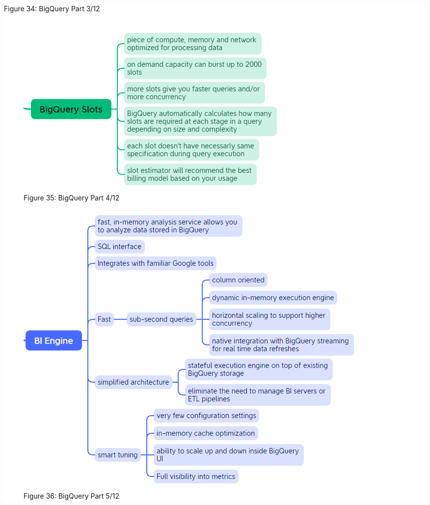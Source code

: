   <figcaption>Figure 34: BigQuery Part 3/12</figcaption>
</figure>

<figure>
  <img src="/assets/images/articles/18_gcp_bigquery_4.png" alt="mindmap of topics related to bigquery part 4">
  <figcaption>Figure 35: BigQuery Part 4/12</figcaption>
</figure>

<figure>
  <img src="/assets/images/articles/18_gcp_bigquery_5.png" alt="mindmap of topics related to bigquery part 5">
  <figcaption>Figure 36: BigQuery Part 5/12</figcaption>
</figure>
